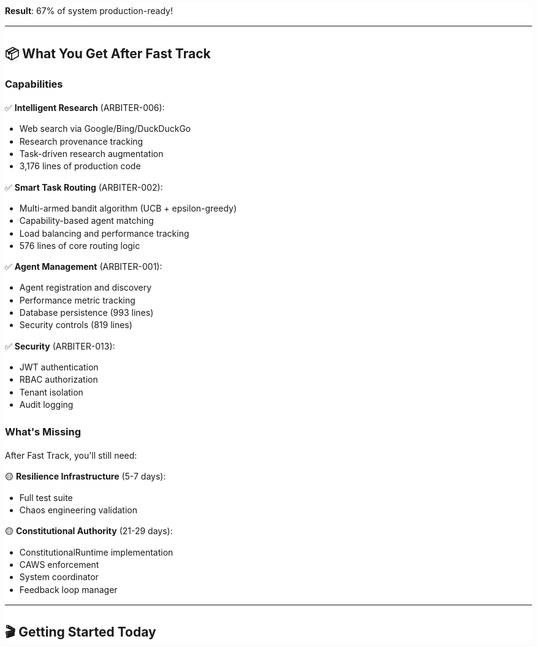 **Result**: 67% of system production-ready!

---

## 📦 What You Get After Fast Track

### Capabilities

✅ **Intelligent Research** (ARBITER-006):

- Web search via Google/Bing/DuckDuckGo
- Research provenance tracking
- Task-driven research augmentation
- 3,176 lines of production code

✅ **Smart Task Routing** (ARBITER-002):

- Multi-armed bandit algorithm (UCB + epsilon-greedy)
- Capability-based agent matching
- Load balancing and performance tracking
- 576 lines of core routing logic

✅ **Agent Management** (ARBITER-001):

- Agent registration and discovery
- Performance metric tracking
- Database persistence (993 lines)
- Security controls (819 lines)

✅ **Security** (ARBITER-013):

- JWT authentication
- RBAC authorization
- Tenant isolation
- Audit logging

### What's Missing

After Fast Track, you'll still need:

🟡 **Resilience Infrastructure** (5-7 days):

- Full test suite
- Chaos engineering validation

🟡 **Constitutional Authority** (21-29 days):

- ConstitutionalRuntime implementation
- CAWS enforcement
- System coordinator
- Feedback loop manager

---

## 🎬 Getting Started Today
